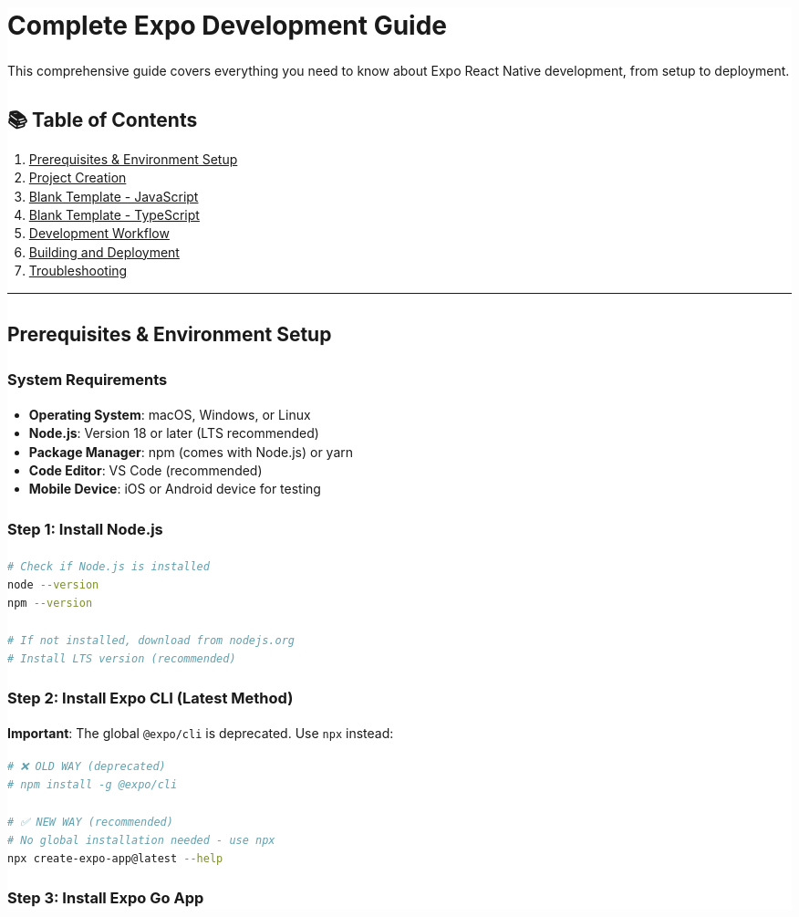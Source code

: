 # Complete Expo Development Guide

This comprehensive guide covers everything you need to know about Expo React Native development, from setup to deployment.

## 📚 Table of Contents

1. [Prerequisites & Environment Setup](#prerequisites--environment-setup)
2. [Project Creation](#project-creation)
3. [Blank Template - JavaScript](#blank-template---javascript)
4. [Blank Template - TypeScript](#blank-template---typescript)
5. [Development Workflow](#development-workflow)
6. [Building and Deployment](#building-and-deployment)
7. [Troubleshooting](#troubleshooting)

---

## Prerequisites & Environment Setup

### System Requirements

- **Operating System**: macOS, Windows, or Linux
- **Node.js**: Version 18 or later (LTS recommended)
- **Package Manager**: npm (comes with Node.js) or yarn
- **Code Editor**: VS Code (recommended)
- **Mobile Device**: iOS or Android device for testing

### Step 1: Install Node.js

```bash
# Check if Node.js is installed
node --version
npm --version

# If not installed, download from nodejs.org
# Install LTS version (recommended)
```

### Step 2: Install Expo CLI (Latest Method)

**Important**: The global `@expo/cli` is deprecated. Use `npx` instead:

```bash
# ❌ OLD WAY (deprecated)
# npm install -g @expo/cli

# ✅ NEW WAY (recommended)
# No global installation needed - use npx
npx create-expo-app@latest --help
```

### Step 3: Install Expo Go App
